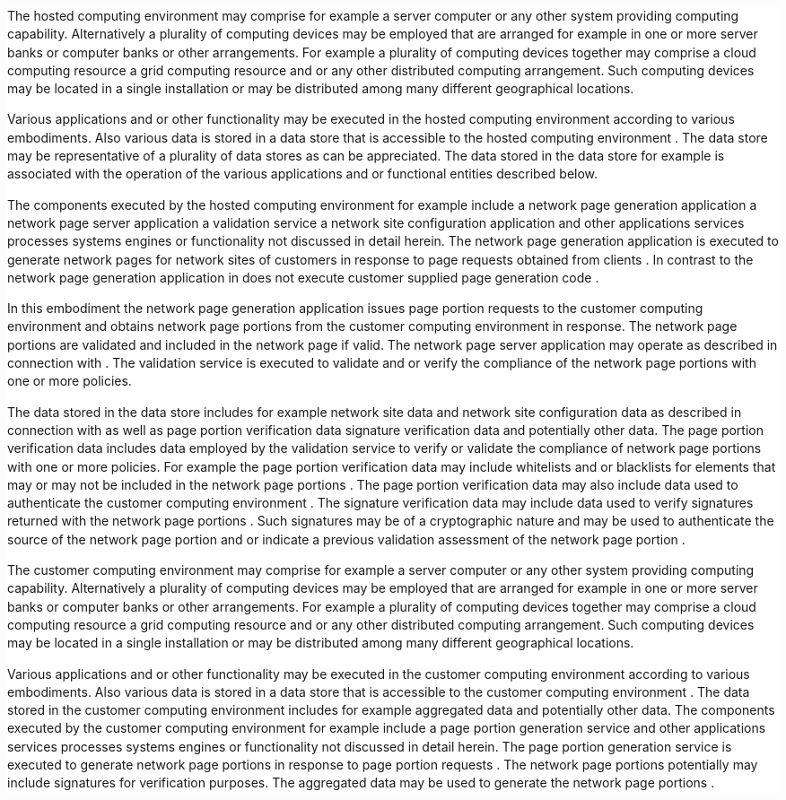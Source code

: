 The hosted computing environment may comprise for example a server computer or any other system providing computing capability. Alternatively a plurality of computing devices may be employed that are arranged for example in one or more server banks or computer banks or other arrangements. For example a plurality of computing devices together may comprise a cloud computing resource a grid computing resource and or any other distributed computing arrangement. Such computing devices may be located in a single installation or may be distributed among many different geographical locations.

Various applications and or other functionality may be executed in the hosted computing environment according to various embodiments. Also various data is stored in a data store that is accessible to the hosted computing environment . The data store may be representative of a plurality of data stores as can be appreciated. The data stored in the data store for example is associated with the operation of the various applications and or functional entities described below.

The components executed by the hosted computing environment for example include a network page generation application a network page server application a validation service a network site configuration application and other applications services processes systems engines or functionality not discussed in detail herein. The network page generation application is executed to generate network pages for network sites of customers in response to page requests obtained from clients . In contrast to the network page generation application in does not execute customer supplied page generation code .

In this embodiment the network page generation application issues page portion requests to the customer computing environment and obtains network page portions from the customer computing environment in response. The network page portions are validated and included in the network page if valid. The network page server application may operate as described in connection with . The validation service is executed to validate and or verify the compliance of the network page portions with one or more policies.

The data stored in the data store includes for example network site data and network site configuration data as described in connection with as well as page portion verification data signature verification data and potentially other data. The page portion verification data includes data employed by the validation service to verify or validate the compliance of network page portions with one or more policies. For example the page portion verification data may include whitelists and or blacklists for elements that may or may not be included in the network page portions . The page portion verification data may also include data used to authenticate the customer computing environment . The signature verification data may include data used to verify signatures returned with the network page portions . Such signatures may be of a cryptographic nature and may be used to authenticate the source of the network page portion and or indicate a previous validation assessment of the network page portion .

The customer computing environment may comprise for example a server computer or any other system providing computing capability. Alternatively a plurality of computing devices may be employed that are arranged for example in one or more server banks or computer banks or other arrangements. For example a plurality of computing devices together may comprise a cloud computing resource a grid computing resource and or any other distributed computing arrangement. Such computing devices may be located in a single installation or may be distributed among many different geographical locations.

Various applications and or other functionality may be executed in the customer computing environment according to various embodiments. Also various data is stored in a data store that is accessible to the customer computing environment . The data stored in the customer computing environment includes for example aggregated data and potentially other data. The components executed by the customer computing environment for example include a page portion generation service and other applications services processes systems engines or functionality not discussed in detail herein. The page portion generation service is executed to generate network page portions in response to page portion requests . The network page portions potentially may include signatures for verification purposes. The aggregated data may be used to generate the network page portions .
